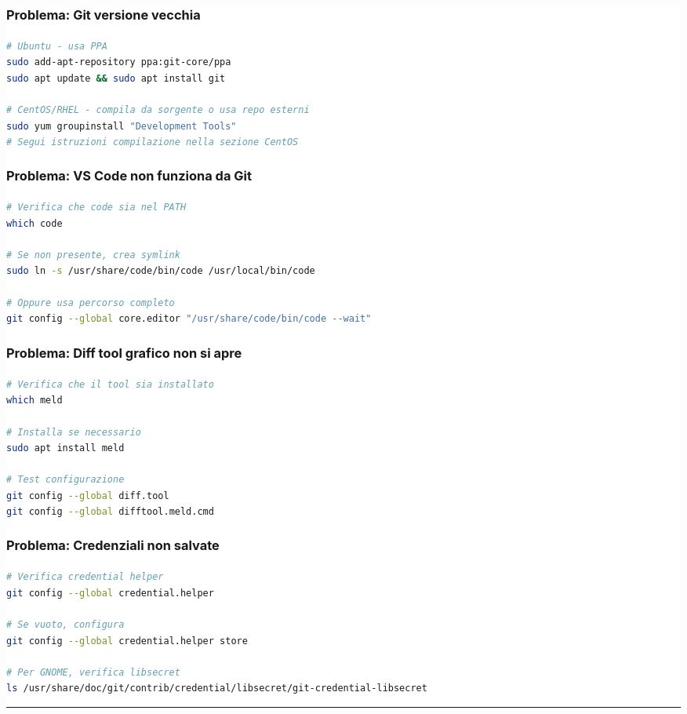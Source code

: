 ### Problema: Git versione vecchia

```bash
# Ubuntu - usa PPA
sudo add-apt-repository ppa:git-core/ppa
sudo apt update && sudo apt install git

# CentOS/RHEL - compila da sorgente o usa repo esterni
sudo yum groupinstall "Development Tools"
# Segui istruzioni compilazione nella sezione CentOS
```

### Problema: VS Code non funziona da Git

```bash
# Verifica che code sia nel PATH
which code

# Se non presente, crea symlink
sudo ln -s /usr/share/code/bin/code /usr/local/bin/code

# Oppure usa percorso completo
git config --global core.editor "/usr/share/code/bin/code --wait"
```

### Problema: Diff tool grafico non si apre

```bash
# Verifica che il tool sia installato
which meld

# Installa se necessario
sudo apt install meld

# Test configurazione
git config --global diff.tool
git config --global difftool.meld.cmd
```

### Problema: Credenziali non salvate

```bash
# Verifica credential helper
git config --global credential.helper

# Se vuoto, configura
git config --global credential.helper store

# Per GNOME, verifica libsecret
ls /usr/share/doc/git/contrib/credential/libsecret/git-credential-libsecret
```

---
